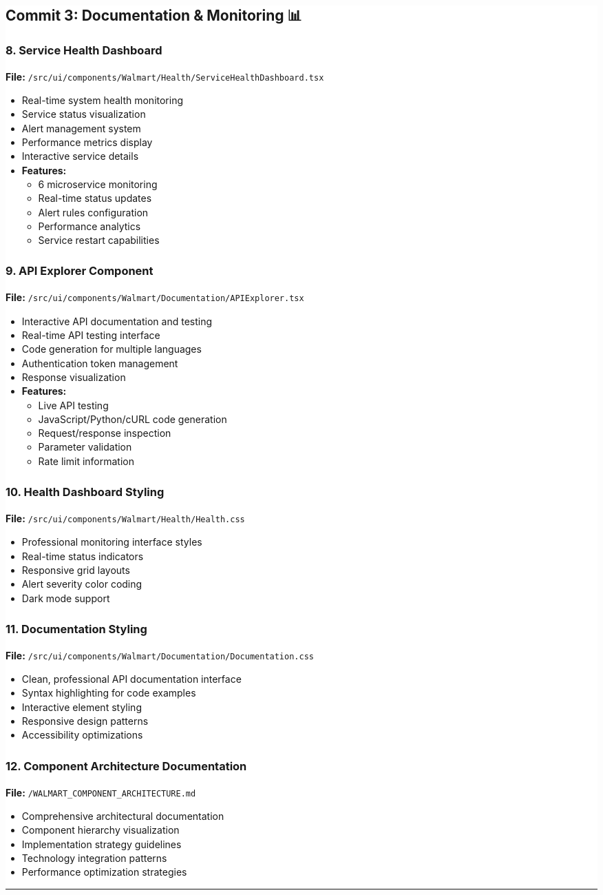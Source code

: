 
## Commit 3: Documentation & Monitoring 📊

### 8. Service Health Dashboard
**File:** `/src/ui/components/Walmart/Health/ServiceHealthDashboard.tsx`
- Real-time system health monitoring
- Service status visualization
- Alert management system
- Performance metrics display
- Interactive service details
- **Features:**
  - 6 microservice monitoring
  - Real-time status updates
  - Alert rules configuration
  - Performance analytics
  - Service restart capabilities

### 9. API Explorer Component
**File:** `/src/ui/components/Walmart/Documentation/APIExplorer.tsx`
- Interactive API documentation and testing
- Real-time API testing interface
- Code generation for multiple languages
- Authentication token management
- Response visualization
- **Features:**
  - Live API testing
  - JavaScript/Python/cURL code generation
  - Request/response inspection
  - Parameter validation
  - Rate limit information

### 10. Health Dashboard Styling
**File:** `/src/ui/components/Walmart/Health/Health.css`
- Professional monitoring interface styles
- Real-time status indicators
- Responsive grid layouts
- Alert severity color coding
- Dark mode support

### 11. Documentation Styling
**File:** `/src/ui/components/Walmart/Documentation/Documentation.css`
- Clean, professional API documentation interface
- Syntax highlighting for code examples
- Interactive element styling
- Responsive design patterns
- Accessibility optimizations

### 12. Component Architecture Documentation
**File:** `/WALMART_COMPONENT_ARCHITECTURE.md`
- Comprehensive architectural documentation
- Component hierarchy visualization
- Implementation strategy guidelines
- Technology integration patterns
- Performance optimization strategies

---
